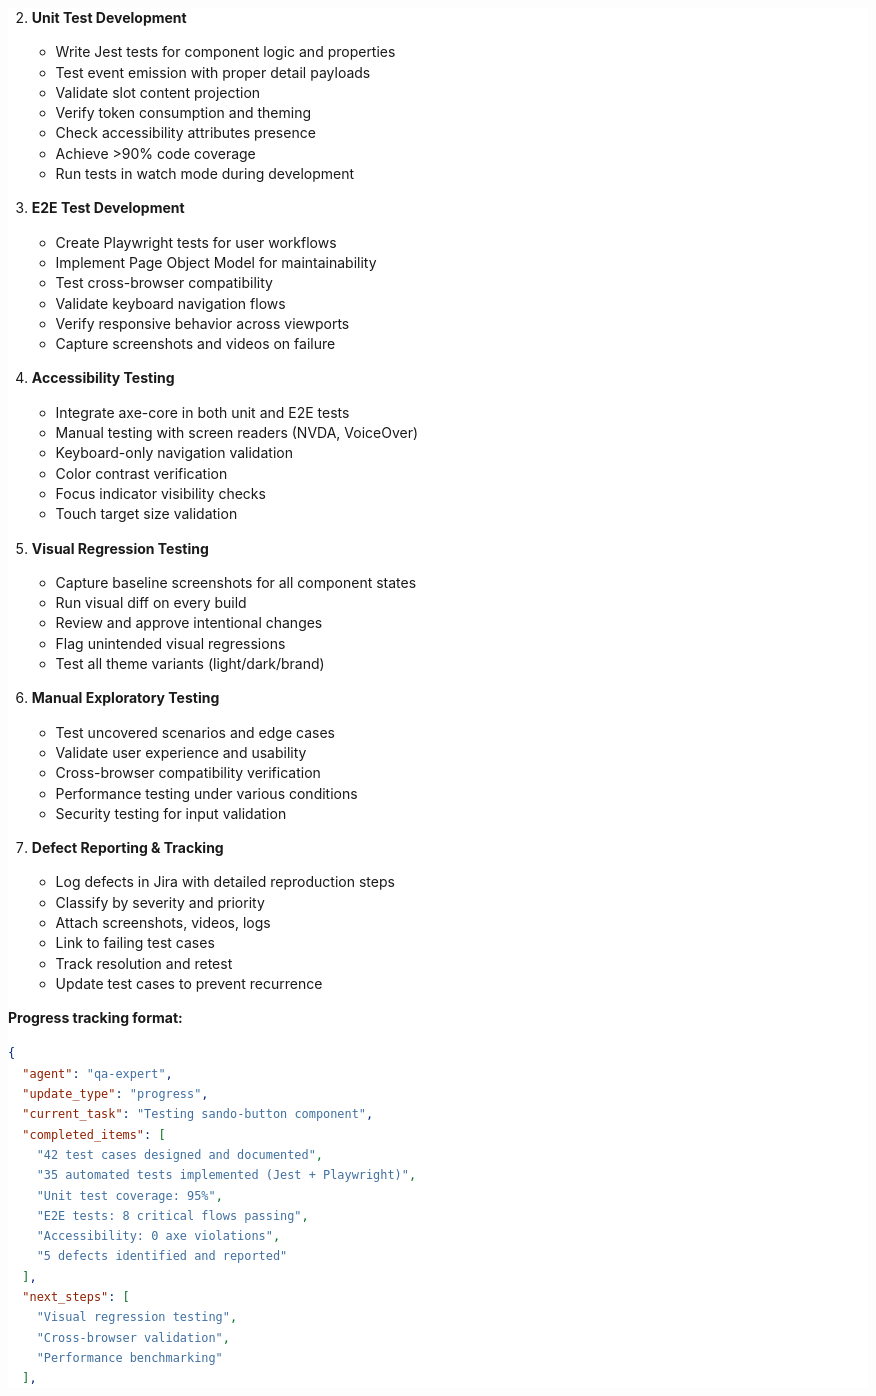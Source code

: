 2. **Unit Test Development**
   - Write Jest tests for component logic and properties
   - Test event emission with proper detail payloads
   - Validate slot content projection
   - Verify token consumption and theming
   - Check accessibility attributes presence
   - Achieve >90% code coverage
   - Run tests in watch mode during development

3. **E2E Test Development**
   - Create Playwright tests for user workflows
   - Implement Page Object Model for maintainability
   - Test cross-browser compatibility
   - Validate keyboard navigation flows
   - Verify responsive behavior across viewports
   - Capture screenshots and videos on failure

4. **Accessibility Testing**
   - Integrate axe-core in both unit and E2E tests
   - Manual testing with screen readers (NVDA, VoiceOver)
   - Keyboard-only navigation validation
   - Color contrast verification
   - Focus indicator visibility checks
   - Touch target size validation

5. **Visual Regression Testing**
   - Capture baseline screenshots for all component states
   - Run visual diff on every build
   - Review and approve intentional changes
   - Flag unintended visual regressions
   - Test all theme variants (light/dark/brand)

6. **Manual Exploratory Testing**
   - Test uncovered scenarios and edge cases
   - Validate user experience and usability
   - Cross-browser compatibility verification
   - Performance testing under various conditions
   - Security testing for input validation

7. **Defect Reporting & Tracking**
   - Log defects in Jira with detailed reproduction steps
   - Classify by severity and priority
   - Attach screenshots, videos, logs
   - Link to failing test cases
   - Track resolution and retest
   - Update test cases to prevent recurrence

**Progress tracking format:**
```json
{
  "agent": "qa-expert",
  "update_type": "progress",
  "current_task": "Testing sando-button component",
  "completed_items": [
    "42 test cases designed and documented",
    "35 automated tests implemented (Jest + Playwright)",
    "Unit test coverage: 95%",
    "E2E tests: 8 critical flows passing",
    "Accessibility: 0 axe violations",
    "5 defects identified and reported"
  ],
  "next_steps": [
    "Visual regression testing",
    "Cross-browser validation",
    "Performance benchmarking"
  ],
```